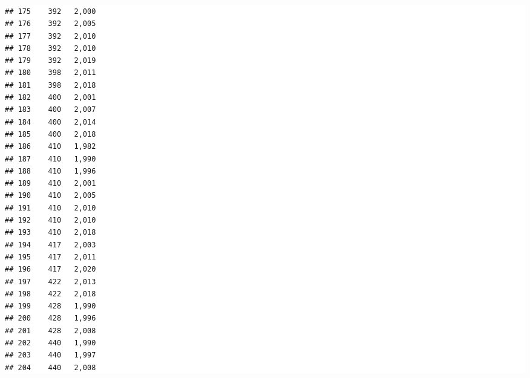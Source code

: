     ## 175    392   2,000
    ## 176    392   2,005
    ## 177    392   2,010
    ## 178    392   2,010
    ## 179    392   2,019
    ## 180    398   2,011
    ## 181    398   2,018
    ## 182    400   2,001
    ## 183    400   2,007
    ## 184    400   2,014
    ## 185    400   2,018
    ## 186    410   1,982
    ## 187    410   1,990
    ## 188    410   1,996
    ## 189    410   2,001
    ## 190    410   2,005
    ## 191    410   2,010
    ## 192    410   2,010
    ## 193    410   2,018
    ## 194    417   2,003
    ## 195    417   2,011
    ## 196    417   2,020
    ## 197    422   2,013
    ## 198    422   2,018
    ## 199    428   1,990
    ## 200    428   1,996
    ## 201    428   2,008
    ## 202    440   1,990
    ## 203    440   1,997
    ## 204    440   2,008